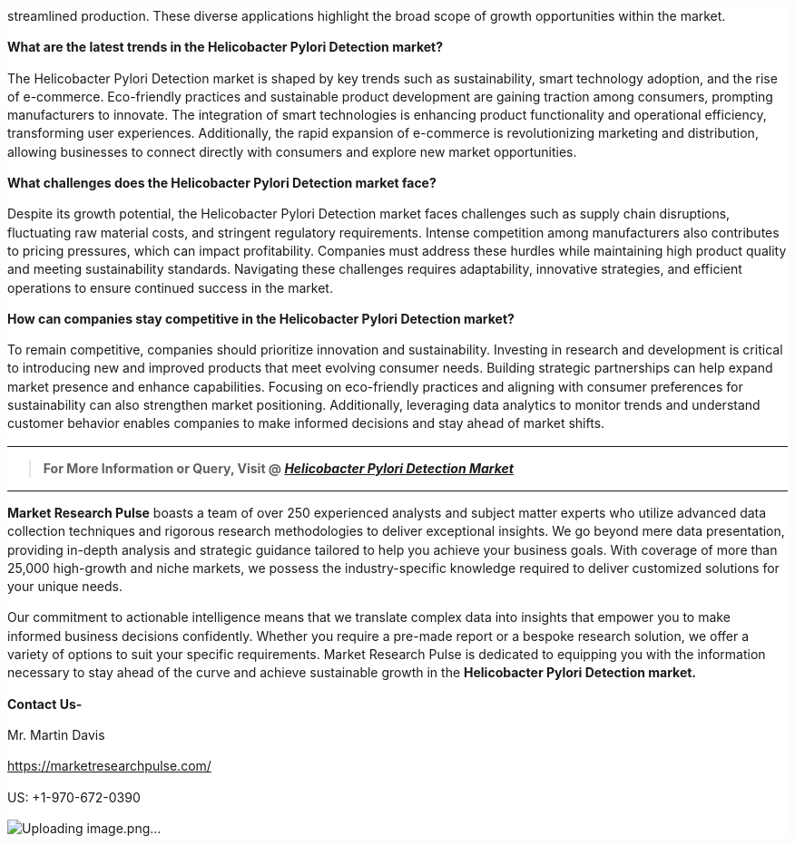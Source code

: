 streamlined production. These diverse applications highlight the broad scope of growth opportunities within the market.</p><p><strong>What are the latest trends in the Helicobacter Pylori Detection market?</strong></p><p>The Helicobacter Pylori Detection market is shaped by key trends such as sustainability, smart technology adoption, and the rise of e-commerce. Eco-friendly practices and sustainable product development are gaining traction among consumers, prompting manufacturers to innovate. The integration of smart technologies is enhancing product functionality and operational efficiency, transforming user experiences. Additionally, the rapid expansion of e-commerce is revolutionizing marketing and distribution, allowing businesses to connect directly with consumers and explore new market opportunities.</p><p><strong>What challenges does the Helicobacter Pylori Detection market face?</strong></p><p>Despite its growth potential, the Helicobacter Pylori Detection market faces challenges such as supply chain disruptions, fluctuating raw material costs, and stringent regulatory requirements. Intense competition among manufacturers also contributes to pricing pressures, which can impact profitability. Companies must address these hurdles while maintaining high product quality and meeting sustainability standards. Navigating these challenges requires adaptability, innovative strategies, and efficient operations to ensure continued success in the market.</p><p><strong>How can companies stay competitive in the Helicobacter Pylori Detection market?</strong></p><p>To remain competitive, companies should prioritize innovation and sustainability. Investing in research and development is critical to introducing new and improved products that meet evolving consumer needs. Building strategic partnerships can help expand market presence and enhance capabilities. Focusing on eco-friendly practices and aligning with consumer preferences for sustainability can also strengthen market positioning. Additionally, leveraging data analytics to monitor trends and understand customer behavior enables companies to make informed decisions and stay ahead of market shifts.</p><hr /><blockquote><p><strong>For More Information or Query, Visit @&nbsp;<em><a href="https://marketresearchpulse.com/report/139334/helicobacter-pylori-detection-market?utm_source=Linkedin&utm_medium=025">Helicobacter Pylori Detection Market</a></em></strong></p></blockquote><hr /><p><strong>Market Research Pulse</strong> boasts a team of over 250 experienced analysts and subject matter experts who utilize advanced data collection techniques and rigorous research methodologies to deliver exceptional insights. We go beyond mere data presentation, providing in-depth analysis and strategic guidance tailored to help you achieve your business goals. With coverage of more than 25,000 high-growth and niche markets, we possess the industry-specific knowledge required to deliver customized solutions for your unique needs.</p><p>Our commitment to actionable intelligence means that we translate complex data into insights that empower you to make informed business decisions confidently. Whether you require a pre-made report or a bespoke research solution, we offer a variety of options to suit your specific requirements. Market Research Pulse is dedicated to equipping you with the information necessary to stay ahead of the curve and achieve sustainable growth in the <strong>Helicobacter Pylori Detection market.</strong></p><p><strong>Contact Us-</strong></p><p>Mr. Martin Davis</p><p>https://marketresearchpulse.com/</p><p>US: +1-970-672-0390</p>
![Uploading image.png…]()
